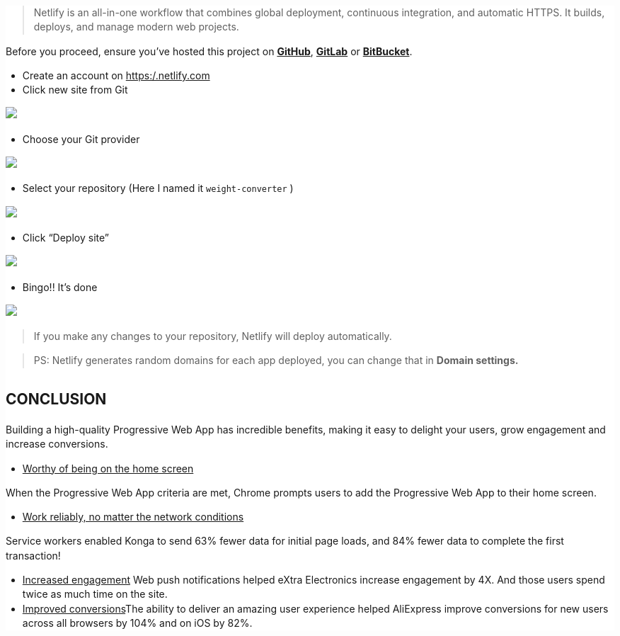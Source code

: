 > Netlify is an all-in-one workflow that combines global deployment, continuous
> integration, and automatic HTTPS. It builds, deploys, and manage modern web
projects.

Before you proceed, ensure you’ve hosted this project on
**[GitHub](https://github.com)**, **[GitLab](https://gitlab.com)** or
**[BitBucket](https://bitbucket.org/)**.

* Create an account on [https:/.netlify.com](https://www.netlify.com/)
* Click new site from Git

![](https://cdn-images-1.medium.com/max/800/1*CwH9bA6zWk82aeCtri3FJA.png)

* Choose your Git provider

![](https://cdn-images-1.medium.com/max/800/1*LimxgAzPm1dIDXmVW5d3Vg.png)

* Select your repository (Here I named it `weight-converter` )

![](https://cdn-images-1.medium.com/max/800/1*lI98le7Zwg4iM0MgBFHlug.png)

* Click “Deploy site”

![](https://cdn-images-1.medium.com/max/800/1*dFYYYqtq7mKJgj6S0sRxLw.png)

* Bingo!! It’s done

![](https://cdn-images-1.medium.com/max/800/1*uGhduQ6vD4Frf465r-oiKw.png)

> If you make any changes to your repository, Netlify will deploy automatically.

> PS: Netlify generates random domains for each app deployed, you can change that
> in **Domain settings.**

## CONCLUSION

Building a high-quality Progressive Web App has incredible benefits, making it
easy to delight your users, grow engagement and increase conversions.


* [Worthy of being on the home
screen](https://developers.google.com/web/fundamentals/app-install-banners)

When the Progressive Web App criteria are met, Chrome prompts users to add the Progressive Web App to their home screen.
* [Work reliably, no matter the network
conditions](https://developers.google.com/web/showcase/2016/konga) 

Service workers enabled Konga to send 63% fewer data for initial page loads, and 84% fewer data to complete the first transaction!
* [Increased
engagement](https://developers.google.com/web/showcase/2016/extra)
Web push notifications helped eXtra Electronics increase engagement by 4X. And those users spend twice as much time on the site.
* [Improved
conversions](https://developers.google.com/web/showcase/2016/aliexpress)The
ability to deliver an amazing user experience helped AliExpress improve
conversions for new users across all browsers by 104% and on iOS by 82%.
